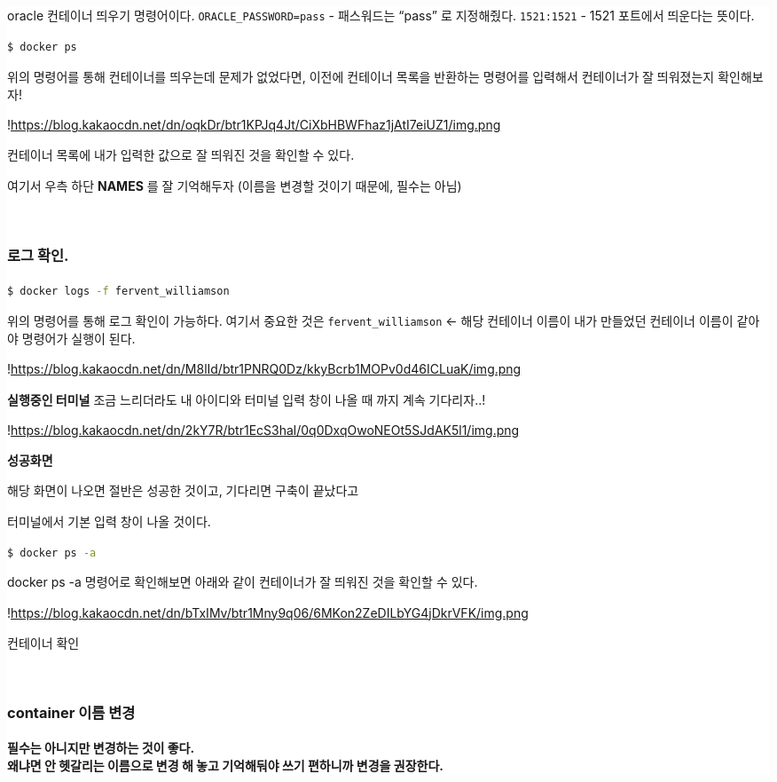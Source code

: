 oracle 컨테이너 띄우기 명령어이다. 
`ORACLE_PASSWORD=pass`  - 패스워드는 “pass” 로 지정해줬다. 
`1521:1521` - 1521 포트에서 띄운다는 뜻이다. 

```bash
$ docker ps
```

위의 명령어를 통해 컨테이너를 띄우는데 문제가 없었다면, 
이전에 컨테이너 목록을 반환하는 명령어를 입력해서
컨테이너가 잘 띄워졌는지 확인해보자!

!https://blog.kakaocdn.net/dn/oqkDr/btr1KPJq4Jt/CiXbHBWFhaz1jAtI7eiUZ1/img.png

컨테이너 목록에 내가 입력한 값으로 잘 띄워진 것을 확인할 수 있다. 

여기서 우측 하단 **NAMES** 를 잘 기억해두자 (이름을 변경할 것이기 때문에, 필수는 아님)


<br>

### 로그 확인.

```bash
$ docker logs -f fervent_williamson 
```

위의 명령어를 통해 로그 확인이 가능하다. 
여기서 중요한 것은 `fervent_williamson` ← 해당 컨테이너 이름이 내가 만들었던 컨테이너 이름이 같아야 명령어가 실행이 된다. 

!https://blog.kakaocdn.net/dn/M8lId/btr1PNRQ0Dz/kkyBcrb1MOPv0d46ICLuaK/img.png

**실행중인 터미널** 
조금 느리더라도 내 아이디와 터미널 입력 창이 나올 때 까지 계속 기다리자..! 

!https://blog.kakaocdn.net/dn/2kY7R/btr1EcS3hal/0q0DxqOwoNEOt5SJdAK5l1/img.png

**성공화면**

해당 화면이 나오면 절반은 성공한 것이고, 기다리면 구축이 끝났다고 

터미널에서 기본 입력 창이 나올 것이다. 

```bash
$ docker ps -a
```

docker ps -a 명령어로 확인해보면 아래와 같이 컨테이너가 잘 띄워진 것을 확인할 수 있다.

!https://blog.kakaocdn.net/dn/bTxIMv/btr1Mny9q06/6MKon2ZeDILbYG4jDkrVFK/img.png

컨테이너 확인



<br>


### **container 이름 변경**

**필수는 아니지만 변경하는 것이 좋다.  
왜냐면 안 헷갈리는 이름으로 변경 해 놓고 기억해둬야 쓰기 편하니까 
변경을 권장한다.** 
